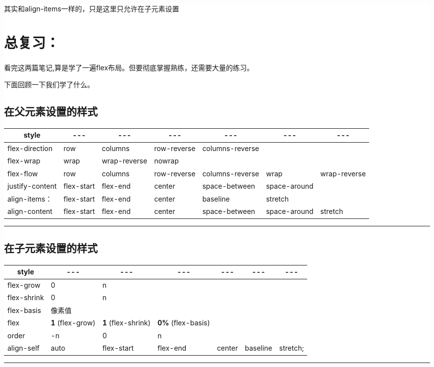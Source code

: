 其实和align-items一样的，只是这里只允许在子元素设置


# 总复习：

看完这两篇笔记,算是学了一遍flex布局。但要彻底掌握熟练，还需要大量的练习。

下面回顾一下我们学了什么。

## 在父元素设置的样式
style| ---|---|---|---|---|---
---|---|---|---|---|---|---
flex-direction| row|columns|row-reverse|columns-reverse
flex-wrap| wrap|wrap-reverse|nowrap|
flex-flow| row|columns|row-reverse|columns-reverse| wrap|wrap-reverse|nowrap|
justify-content| flex-start|flex-end|center|space-between|space-around|
align-items：| flex-start|flex-end|center|baseline  |  stretch |
align-content|flex-start|flex-end|center|space-between|space-around|stretch
---

## 在子元素设置的样式

style| ---|---|---|---|---|---
---|---|---|---|---|---|---
flex-grow|0|n|
flex-shrink|0|n|
flex-basis| 像素值
flex| **1** (flex-grow)|**1** (flex-shrink)|**0%**  (flex-basis)
order| -n|0|n|
align-self|auto | flex-start | flex-end | center | baseline | stretch;
---